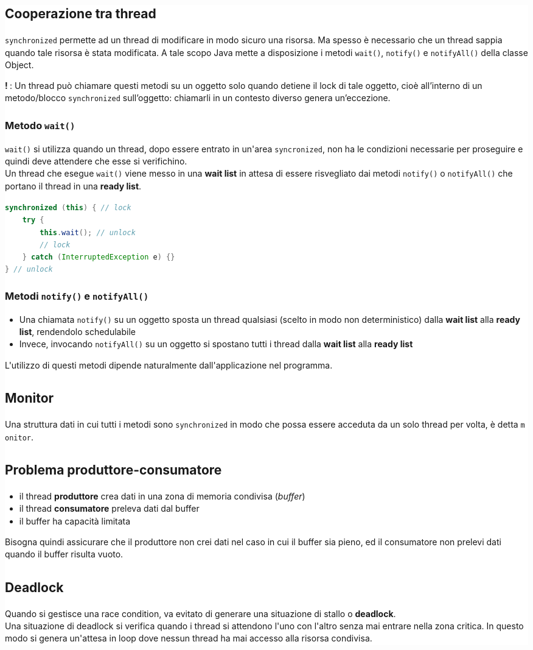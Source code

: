 ## Cooperazione tra thread
`synchronized` permette ad un thread di modificare in modo sicuro una risorsa. Ma spesso è necessario che un thread sappia quando tale risorsa è stata modificata. A tale scopo Java mette a disposizione i metodi `wait()`, `notify()` e `notifyAll()` della classe Object.

<b>! </b>: Un thread può chiamare questi metodi su un oggetto solo quando detiene il lock di tale oggetto, cioè all’interno di un metodo/blocco `synchronized` sull’oggetto: chiamarli in un contesto diverso genera un’eccezione.

### Metodo `wait()`
`wait()` si utilizza quando un thread, dopo essere entrato in un'area `syncronized`, non ha le condizioni necessarie per proseguire e quindi deve attendere che esse si verifichino.<br>
Un thread che esegue `wait()` viene messo in una <b>wait list</b> in attesa di essere risvegliato dai metodi `notify()` o `notifyAll()` che portano il thread in una <b>ready list</b>.

```java
synchronized (this) { // lock
    try {
        this.wait(); // unlock
        // lock
    } catch (InterruptedException e) {}
} // unlock
```

### Metodi `notify()` e `notifyAll()`
- Una chiamata `notify()` su un oggetto sposta un thread qualsiasi (scelto in modo non deterministico) dalla <b>wait list</b> alla <b>ready list</b>, rendendolo schedulabile
- Invece, invocando `notifyAll()` su un oggetto si spostano tutti i thread dalla <b>wait list</b> alla <b>ready list</b>

L'utilizzo di questi metodi dipende naturalmente dall'applicazione nel programma.

## Monitor
Una struttura dati in cui tutti i metodi sono `synchronized` in modo che possa essere acceduta da un solo thread per volta, è detta `monitor`.

## Problema produttore-consumatore
- il thread <b>produttore</b> crea dati in una zona di memoria condivisa (_buffer_)
- il thread <b>consumatore</b> preleva dati dal buffer
- il buffer ha capacità limitata

Bisogna quindi assicurare che il produttore non crei dati nel caso in cui il buffer sia pieno, ed il consumatore non prelevi dati quando il buffer risulta vuoto.

## Deadlock
Quando si gestisce una race condition, va evitato di generare una situazione di stallo o <b>deadlock</b>.<br>
Una situazione di deadlock si verifica quando i thread si attendono l'uno con l'altro senza mai entrare nella zona critica.
In questo modo si genera un'attesa in loop dove nessun thread ha mai accesso alla risorsa condivisa.
